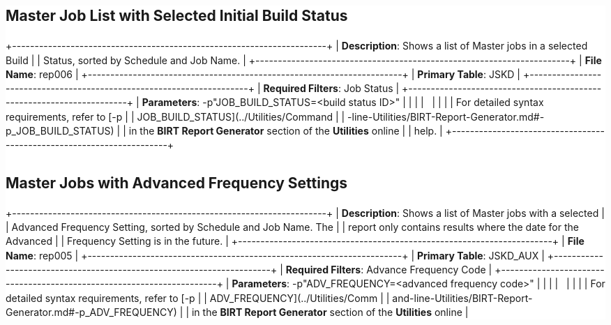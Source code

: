 ## Master Job List with Selected Initial Build Status

+----------------------------------------------------------------------+
| **Description**: Shows a list of Master jobs in a selected Build     |
| Status, sorted by Schedule and Job Name.                             |
+----------------------------------------------------------------------+
| **File Name**: rep006                                                |
+----------------------------------------------------------------------+
| **Primary Table**: JSKD                                              |
+----------------------------------------------------------------------+
| **Required Filters**: Job Status                                     |
+----------------------------------------------------------------------+
| **Parameters**: -p\"JOB_BUILD_STATUS=\<build status ID\>\"           |
|                                                                      |
|                                                                      |
|                                                                      |
| For detailed syntax requirements, refer to [-p                       | | JOB_BUILD_STATUS](../Utilities/Command                               |
| -line-Utilities/BIRT-Report-Generator.md#-p_JOB_BUILD_STATUS) |
| in the **BIRT Report Generator** section of the **Utilities** online |
| help.                                                                |
+----------------------------------------------------------------------+

## Master Jobs with Advanced Frequency Settings

+----------------------------------------------------------------------+
| **Description**: Shows a list of Master jobs with a selected         |
| Advanced Frequency Setting, sorted by Schedule and Job Name. The     |
| report only contains results where the date for the Advanced         |
| Frequency Setting is in the future.                                  |
+----------------------------------------------------------------------+
| **File Name**: rep005                                                |
+----------------------------------------------------------------------+
| **Primary Table**: JSKD_AUX                                          |
+----------------------------------------------------------------------+
| **Required Filters**: Advance Frequency Code                         |
+----------------------------------------------------------------------+
| **Parameters**: -p\"ADV_FREQUENCY=\<advanced frequency code\>\"      |
|                                                                      |
|                                                                      |
|                                                                      |
| For detailed syntax requirements, refer to [-p                       | | ADV_FREQUENCY](../Utilities/Comm                                     |
| and-line-Utilities/BIRT-Report-Generator.md#-p_ADV_FREQUENCY) |
| in the **BIRT Report Generator** section of the **Utilities** online |